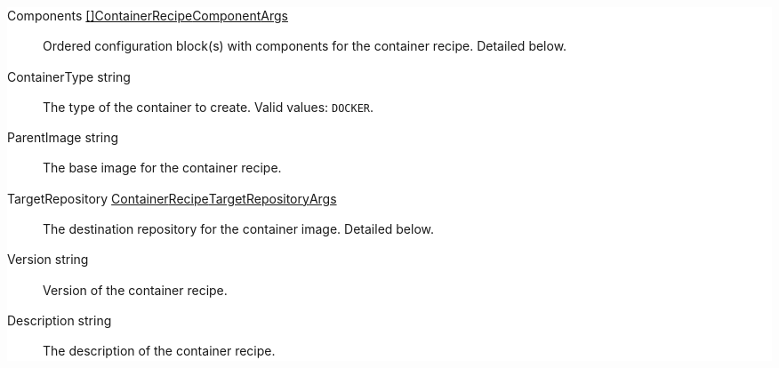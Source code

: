 <div>
<pulumi-choosable type="language" values="go">
<dl class="resources-properties"><dt class="property-required property-replacement"
            title="Required">
        <span id="components_go">
<a data-swiftype-name="resource-property" data-swiftype-type="text" href="#components_go" style="color: inherit; text-decoration: inherit;">Components</a>
</span>
        <span class="property-indicator"></span>
        <span class="property-type"><a href="#containerrecipecomponent">[]Container<wbr>Recipe<wbr>Component<wbr>Args</a></span>
    </dt>
    <dd><p>Ordered configuration block(s) with components for the container recipe. Detailed below.</p>
</dd><dt class="property-required property-replacement"
            title="Required">
        <span id="containertype_go">
<a data-swiftype-name="resource-property" data-swiftype-type="text" href="#containertype_go" style="color: inherit; text-decoration: inherit;">Container<wbr>Type</a>
</span>
        <span class="property-indicator"></span>
        <span class="property-type">string</span>
    </dt>
    <dd><p>The type of the container to create. Valid values: <code>DOCKER</code>.</p>
</dd><dt class="property-required property-replacement"
            title="Required">
        <span id="parentimage_go">
<a data-swiftype-name="resource-property" data-swiftype-type="text" href="#parentimage_go" style="color: inherit; text-decoration: inherit;">Parent<wbr>Image</a>
</span>
        <span class="property-indicator"></span>
        <span class="property-type">string</span>
    </dt>
    <dd><p>The base image for the container recipe.</p>
</dd><dt class="property-required property-replacement"
            title="Required">
        <span id="targetrepository_go">
<a data-swiftype-name="resource-property" data-swiftype-type="text" href="#targetrepository_go" style="color: inherit; text-decoration: inherit;">Target<wbr>Repository</a>
</span>
        <span class="property-indicator"></span>
        <span class="property-type"><a href="#containerrecipetargetrepository">Container<wbr>Recipe<wbr>Target<wbr>Repository<wbr>Args</a></span>
    </dt>
    <dd><p>The destination repository for the container image. Detailed below.</p>
</dd><dt class="property-required property-replacement"
            title="Required">
        <span id="version_go">
<a data-swiftype-name="resource-property" data-swiftype-type="text" href="#version_go" style="color: inherit; text-decoration: inherit;">Version</a>
</span>
        <span class="property-indicator"></span>
        <span class="property-type">string</span>
    </dt>
    <dd><p>Version of the container recipe.</p>
</dd><dt class="property-optional property-replacement"
            title="Optional">
        <span id="description_go">
<a data-swiftype-name="resource-property" data-swiftype-type="text" href="#description_go" style="color: inherit; text-decoration: inherit;">Description</a>
</span>
        <span class="property-indicator"></span>
        <span class="property-type">string</span>
    </dt>
    <dd><p>The description of the container recipe.</p>